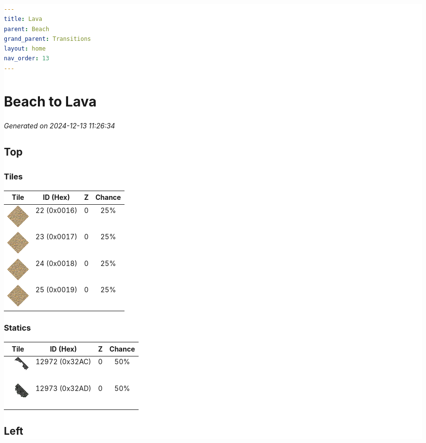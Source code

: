 ```yaml
---
title: Lava
parent: Beach
grand_parent: Transitions
layout: home
nav_order: 13
---
```


# Beach to Lava

_Generated on 2024-12-13 11:26:34_

## Top

### Tiles

| Tile | ID (Hex) | Z | Chance |
|:----:|:--------:|:--:|:------:|
| ![0x0016](../../assets/tiles/0x0016.png) | 22 (0x0016) | 0 | 25% |
| ![0x0017](../../assets/tiles/0x0017.png) | 23 (0x0017) | 0 | 25% |
| ![0x0018](../../assets/tiles/0x0018.png) | 24 (0x0018) | 0 | 25% |
| ![0x0019](../../assets/tiles/0x0019.png) | 25 (0x0019) | 0 | 25% |

### Statics

| Tile | ID (Hex) | Z | Chance |
|:----:|:--------:|:--:|:------:|
| ![0x32AC](../../assets/statics/0x32AC.png) | 12972 (0x32AC) | 0 | 50% |
| ![0x32AD](../../assets/statics/0x32AD.png) | 12973 (0x32AD) | 0 | 50% |

## Left
